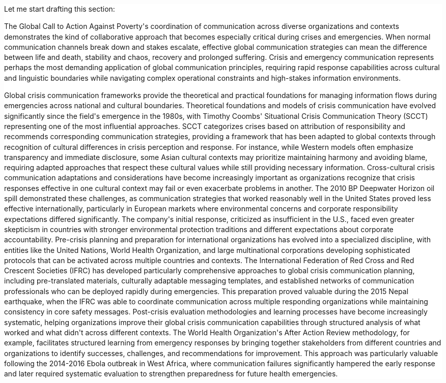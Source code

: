 Let me start drafting this section:

The Global Call to Action Against Poverty's coordination of communication across diverse organizations and contexts demonstrates the kind of collaborative approach that becomes especially critical during crises and emergencies. When normal communication channels break down and stakes escalate, effective global communication strategies can mean the difference between life and death, stability and chaos, recovery and prolonged suffering. Crisis and emergency communication represents perhaps the most demanding application of global communication principles, requiring rapid response capabilities across cultural and linguistic boundaries while navigating complex operational constraints and high-stakes information environments.

Global crisis communication frameworks provide the theoretical and practical foundations for managing information flows during emergencies across national and cultural boundaries. Theoretical foundations and models of crisis communication have evolved significantly since the field's emergence in the 1980s, with Timothy Coombs' Situational Crisis Communication Theory (SCCT) representing one of the most influential approaches. SCCT categorizes crises based on attribution of responsibility and recommends corresponding communication strategies, providing a framework that has been adapted to global contexts through recognition of cultural differences in crisis perception and response. For instance, while Western models often emphasize transparency and immediate disclosure, some Asian cultural contexts may prioritize maintaining harmony and avoiding blame, requiring adapted approaches that respect these cultural values while still providing necessary information. Cross-cultural crisis communication adaptations and considerations have become increasingly important as organizations recognize that crisis responses effective in one cultural context may fail or even exacerbate problems in another. The 2010 BP Deepwater Horizon oil spill demonstrated these challenges, as communication strategies that worked reasonably well in the United States proved less effective internationally, particularly in European markets where environmental concerns and corporate responsibility expectations differed significantly. The company's initial response, criticized as insufficient in the U.S., faced even greater skepticism in countries with stronger environmental protection traditions and different expectations about corporate accountability. Pre-crisis planning and preparation for international organizations has evolved into a specialized discipline, with entities like the United Nations, World Health Organization, and large multinational corporations developing sophisticated protocols that can be activated across multiple countries and contexts. The International Federation of Red Cross and Red Crescent Societies (IFRC) has developed particularly comprehensive approaches to global crisis communication planning, including pre-translated materials, culturally adaptable messaging templates, and established networks of communication professionals who can be deployed rapidly during emergencies. This preparation proved valuable during the 2015 Nepal earthquake, when the IFRC was able to coordinate communication across multiple responding organizations while maintaining consistency in core safety messages. Post-crisis evaluation methodologies and learning processes have become increasingly systematic, helping organizations improve their global crisis communication capabilities through structured analysis of what worked and what didn't across different contexts. The World Health Organization's After Action Review methodology, for example, facilitates structured learning from emergency responses by bringing together stakeholders from different countries and organizations to identify successes, challenges, and recommendations for improvement. This approach was particularly valuable following the 2014-2016 Ebola outbreak in West Africa, where communication failures significantly hampered the early response and later required systematic evaluation to strengthen preparedness for future health emergencies.
